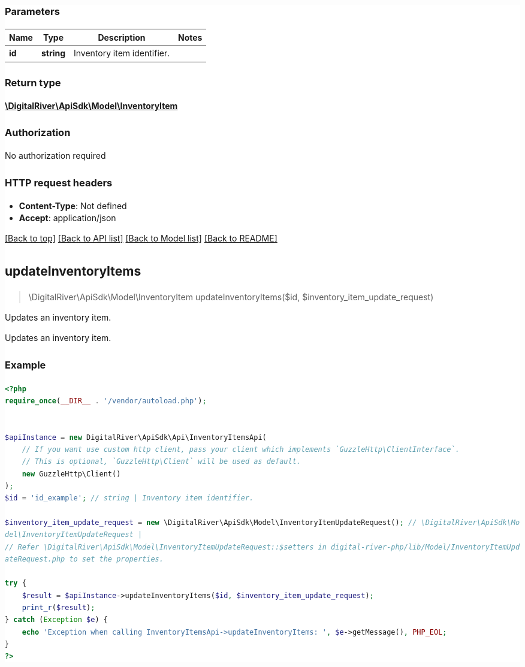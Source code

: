 ### Parameters


Name | Type | Description  | Notes
------------- | ------------- | ------------- | -------------
 **id** | **string**| Inventory item identifier. |

### Return type

[**\DigitalRiver\ApiSdk\Model\InventoryItem**](../Model/InventoryItem.md)

### Authorization

No authorization required

### HTTP request headers

- **Content-Type**: Not defined
- **Accept**: application/json

[[Back to top]](#) [[Back to API list]](../../README.md#documentation-for-api-endpoints)
[[Back to Model list]](../../README.md#documentation-for-models)
[[Back to README]](../../README.md)


## updateInventoryItems

> \DigitalRiver\ApiSdk\Model\InventoryItem updateInventoryItems($id, $inventory_item_update_request)

Updates an inventory item.

Updates an inventory item.

### Example

```php
<?php
require_once(__DIR__ . '/vendor/autoload.php');


$apiInstance = new DigitalRiver\ApiSdk\Api\InventoryItemsApi(
    // If you want use custom http client, pass your client which implements `GuzzleHttp\ClientInterface`.
    // This is optional, `GuzzleHttp\Client` will be used as default.
    new GuzzleHttp\Client()
);
$id = 'id_example'; // string | Inventory item identifier.

$inventory_item_update_request = new \DigitalRiver\ApiSdk\Model\InventoryItemUpdateRequest(); // \DigitalRiver\ApiSdk\Model\InventoryItemUpdateRequest | 
// Refer \DigitalRiver\ApiSdk\Model\InventoryItemUpdateRequest::$setters in digital-river-php/lib/Model/InventoryItemUpdateRequest.php to set the properties.

try {
    $result = $apiInstance->updateInventoryItems($id, $inventory_item_update_request);
    print_r($result);
} catch (Exception $e) {
    echo 'Exception when calling InventoryItemsApi->updateInventoryItems: ', $e->getMessage(), PHP_EOL;
}
?>
```
